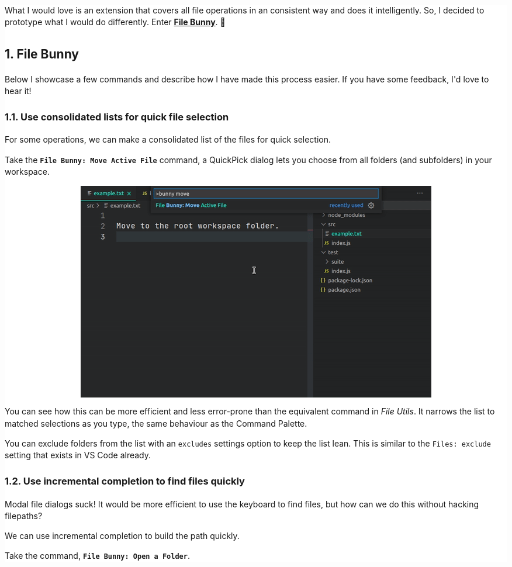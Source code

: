What I would love is an extension that covers all file operations in an consistent way and does it intelligently. So, I decided to prototype what I would do differently. Enter [**File Bunny**](https://marketplace.visualstudio.com/items?itemName=robole.file-bunny). 🐰

## 1. File Bunny

Below I showcase a few commands and describe how I have made this process easier. If you have some feedback, I'd love to hear it!

### 1.1. Use consolidated lists for quick file selection

For some operations, we can make a consolidated list of the files for quick selection.

Take the **`File Bunny: Move Active File`** command, a QuickPick dialog lets you choose from all folders (and subfolders) in your workspace.

<img src="/assets/img/blog/2021-04-28-easy-file-management-vscode/move-file.gif" alt="move active file demo" style="display:block;width:100%;max-width:600px;margin:0 auto;">

You can see how this can be more efficient and less error-prone than the equivalent command in *File Utils*. It narrows the list to matched selections as you type, the same behaviour as the Command Palette.

You can exclude folders from the list with an `excludes` settings option to keep the list lean. This is similar to the `Files: exclude` setting that exists in VS Code already.

### 1.2. Use incremental completion to find files quickly

Modal file dialogs suck! It would be more efficient to use the keyboard to find files, but how can we do this without hacking filepaths?

We can use incremental completion to build the path quickly.

Take the command, **`File Bunny: Open a Folder`**.
